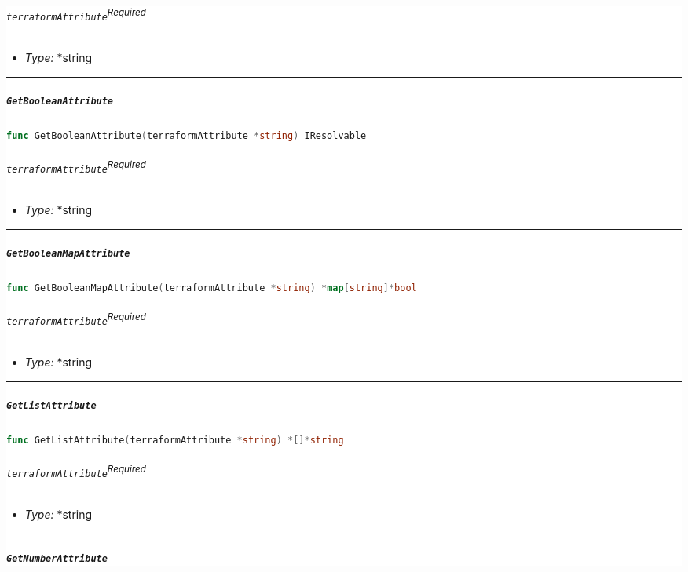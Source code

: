 ###### `terraformAttribute`<sup>Required</sup> <a name="terraformAttribute" id="@cdktf/provider-consul.service.Service.getAnyMapAttribute.parameter.terraformAttribute"></a>

- *Type:* *string

---

##### `GetBooleanAttribute` <a name="GetBooleanAttribute" id="@cdktf/provider-consul.service.Service.getBooleanAttribute"></a>

```go
func GetBooleanAttribute(terraformAttribute *string) IResolvable
```

###### `terraformAttribute`<sup>Required</sup> <a name="terraformAttribute" id="@cdktf/provider-consul.service.Service.getBooleanAttribute.parameter.terraformAttribute"></a>

- *Type:* *string

---

##### `GetBooleanMapAttribute` <a name="GetBooleanMapAttribute" id="@cdktf/provider-consul.service.Service.getBooleanMapAttribute"></a>

```go
func GetBooleanMapAttribute(terraformAttribute *string) *map[string]*bool
```

###### `terraformAttribute`<sup>Required</sup> <a name="terraformAttribute" id="@cdktf/provider-consul.service.Service.getBooleanMapAttribute.parameter.terraformAttribute"></a>

- *Type:* *string

---

##### `GetListAttribute` <a name="GetListAttribute" id="@cdktf/provider-consul.service.Service.getListAttribute"></a>

```go
func GetListAttribute(terraformAttribute *string) *[]*string
```

###### `terraformAttribute`<sup>Required</sup> <a name="terraformAttribute" id="@cdktf/provider-consul.service.Service.getListAttribute.parameter.terraformAttribute"></a>

- *Type:* *string

---

##### `GetNumberAttribute` <a name="GetNumberAttribute" id="@cdktf/provider-consul.service.Service.getNumberAttribute"></a>
